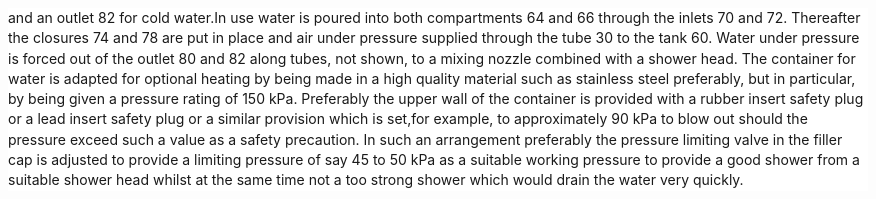 and an outlet 82 for cold water.In use water is poured into both compartments 64 and 66 through the inlets 70 and 72. Thereafter the closures 74 and 78 are put in place and air under pressure supplied through the tube 30 to the tank 60. Water under pressure is forced out of the outlet 80 and 82 along tubes, not shown, to a mixing nozzle combined with a shower head. The container for water is adapted for optional heating by being made in a high quality material such as stainless steel preferably, but in particular, by being given a pressure rating of 150 kPa. Preferably the upper wall of the container is provided with a rubber insert safety plug or a lead insert safety plug or a similar provision which is set,for example, to approximately 90 kPa to blow out should the pressure exceed such a value as a safety precaution. In such an arrangement preferably the pressure limiting valve in the filler cap is adjusted to provide a limiting pressure of say 45 to 50 kPa as a suitable working pressure to provide a good shower from a suitable shower head whilst at the same time not a too strong shower which would drain the water very quickly.
